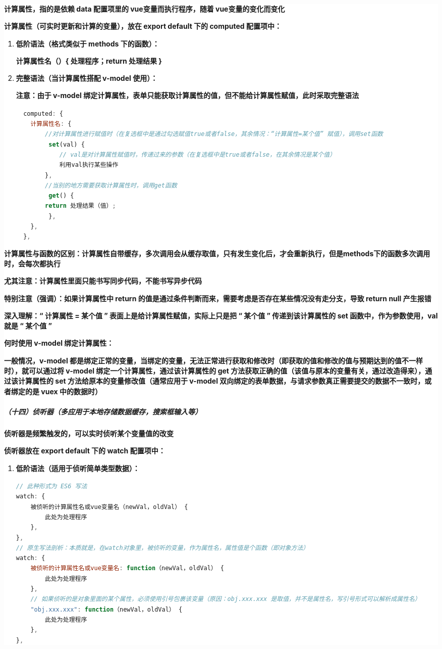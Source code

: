 **计算属性，指的是依赖 data 配置项里的 vue变量而执行程序，随着 vue变量的变化而变化**

**计算属性（可实时更新和计算的变量），放在 export default 下的 computed 配置项中：**

1. **低阶语法（格式类似于 methods 下的函数）：**

   **计算属性名（）{ 处理程序；return 处理结果 }**

2. **完整语法（当计算属性搭配 v-model 使用）：**

   **注意：由于 v-model 绑定计算属性，表单只能获取计算属性的值，但不能给计算属性赋值，此时采取完整语法**

   ```javascript
     computed: {
       计算属性名: {
           //对计算属性进行赋值时（在复选框中是通过勾选赋值true或者false，其余情况：“计算属性=某个值” 赋值），调用set函数
         	set(val) {
               // val是对计算属性赋值时，传递过来的参数（在复选框中是true或者false，在其余情况是某个值）
               利用val执行某些操作
           },
           //当别的地方需要获取计算属性时，调用get函数
         	get() {
           return 处理结果（值）;
         	},
       },
     },
   ```

**计算属性与函数的区别：计算属性自带缓存，多次调用会从缓存取值，只有发生变化后，才会重新执行，但是methods下的函数多次调用时，会每次都执行**

**尤其注意：计算属性里面只能书写同步代码，不能书写异步代码**

**特别注意（强调）：如果计算属性中 return 的值是通过条件判断而来，需要考虑是否存在某些情况没有走分支，导致 return null 产生报错**

**深入理解：“ 计算属性 = 某个值 ” 表面上是给计算属性赋值，实际上只是把 “ 某个值 ” 传递到该计算属性的 set 函数中，作为参数使用，val 就是 “ 某个值 ”**

**何时使用 v-model 绑定计算属性：**

**一般情况，v-model 都是绑定正常的变量，当绑定的变量，无法正常进行获取和修改时（即获取的值和修改的值与预期达到的值不一样时），就可以通过将 v-model 绑定一个计算属性，通过该计算属性的 get 方法获取正确的值（该值与原本的变量有关，通过改造得来），通过该计算属性的 set 方法给原本的变量修改值（通常应用于 v-model 双向绑定的表单数据，与请求参数真正需要提交的数据不一致时，或者绑定的是 vuex 中的数据时）**



##### （十四）侦听器（多应用于本地存储数据缓存，搜索框输入等）

**侦听器是频繁触发的，可以实时侦听某个变量值的改变**

**侦听器放在 export default 下的 watch 配置项中：**

1. **低阶语法（适用于侦听简单类型数据）：**

   ```javascript
   // 此种形式为 ES6 写法
   watch: {
       被侦听的计算属性名或vue变量名（newVal，oldVal） {
           此处为处理程序
       },
   },
   // 原生写法剖析：本质就是，在watch对象里，被侦听的变量，作为属性名，属性值是个函数（即对象方法）
   watch: {
       被侦听的计算属性名或vue变量名: function（newVal，oldVal） {
           此处为处理程序
       },
       // 如果侦听的是对象里面的某个属性，必须使用引号包裹该变量（原因：obj.xxx.xxx 是取值，并不是属性名，写引号形式可以解析成属性名）
       "obj.xxx.xxx": function（newVal，oldVal） {
           此处为处理程序
       },
   },
   ```
